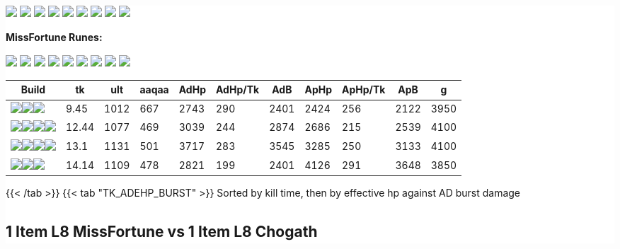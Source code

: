 


![](/Styles/Resolve/GraspOfTheUndying/GraspOfTheUndying.png)
![](/Styles/Resolve/Demolish/Demolish.png)
![](/Styles/Resolve/SecondWind/SecondWind.png)
![](/Styles/Resolve/Overgrowth/Overgrowth.png)
![](/Styles/Inspiration/MagicalFootwear/MagicalFootwear.png)
![](/Styles/Resolve/ApproachVelocity/ApproachVelocity.png)
![](/StatMods/StatModsAttackSpeedIcon.png)
![](/StatMods/StatModsHealthScalingIcon.png)
![](/StatMods/StatModsHealthScalingIcon.png)



**MissFortune Runes:**


![](/Styles/Precision/Conqueror/Conqueror.png)
![](/Styles/Precision/AbsorbLife/AbsorbLife.png)
![](/Styles/Precision/LegendBloodline/LegendBloodline.png)
![](/Styles/Precision/CutDown/CutDown.png)
![](/Styles/Sorcery/ManaflowBand/ManaflowBand.png)
![](/Styles/Sorcery/GatheringStorm/GatheringStorm.png)
![](/StatMods/StatModsAdaptiveForceIcon.png)
![](/StatMods/StatModsAdaptiveForceIcon.png)
![](/StatMods/StatModsHealthScalingIcon.png)





 Build |tk|ult|aaqaa|AdHp|AdHp/Tk|AdB|ApHp|ApHp/Tk|ApB|g
-|-|-|-|-|-|-|-|-|-|-
![](/item/3153.png)![](/item/1001.png)![](/item/1055.png)|9.45|1012|667|2743|290|2401|2424|256|2122|3950
![](/item/3073.png)![](/item/1001.png)![](/item/1055.png)![](/item/1036.png)|12.44|1077|469|3039|244|2874|2686|215|2539|4100
![](/item/6673.png)![](/item/1001.png)![](/item/1055.png)![](/item/1036.png)|13.1|1131|501|3717|283|3545|3285|250|3133|4100
![](/item/3156.png)![](/item/1001.png)![](/item/1055.png)|14.14|1109|478|2821|199|2401|4126|291|3648|3850
{{< /tab >}}
{{< tab "TK_ADEHP_BURST" >}}
Sorted by kill time, then by effective hp against AD burst damage
## 1 Item L8 MissFortune vs 1 Item L8 Chogath
